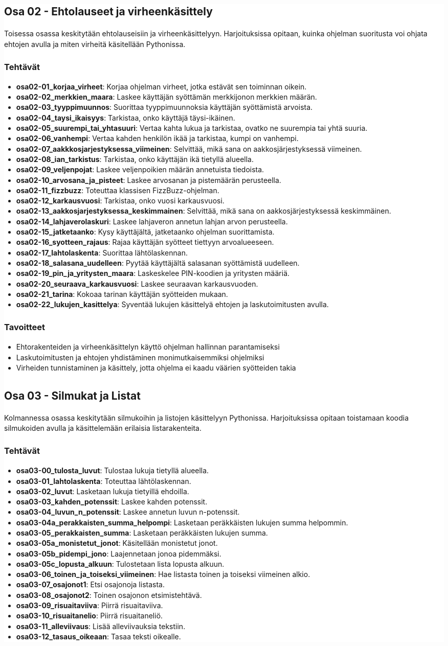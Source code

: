 ## Osa 02 - Ehtolauseet ja virheenkäsittely

Toisessa osassa keskitytään ehtolauseisiin ja virheenkäsittelyyn. Harjoituksissa opitaan, kuinka ohjelman suoritusta voi ohjata ehtojen avulla ja miten virheitä käsitellään Pythonissa.

### Tehtävät

- **osa02-01_korjaa_virheet**: Korjaa ohjelman virheet, jotka estävät sen toiminnan oikein.
- **osa02-02_merkkien_maara**: Laskee käyttäjän syöttämän merkkijonon merkkien määrän.
- **osa02-03_tyyppimuunnos**: Suorittaa tyyppimuunnoksia käyttäjän syöttämistä arvoista.
- **osa02-04_taysi_ikaisyys**: Tarkistaa, onko käyttäjä täysi-ikäinen.
- **osa02-05_suurempi_tai_yhtasuuri**: Vertaa kahta lukua ja tarkistaa, ovatko ne suurempia tai yhtä suuria.
- **osa02-06_vanhempi**: Vertaa kahden henkilön ikää ja tarkistaa, kumpi on vanhempi.
- **osa02-07_aakkkosjarjestyksessa_viimeinen**: Selvittää, mikä sana on aakkosjärjestyksessä viimeinen.
- **osa02-08_ian_tarkistus**: Tarkistaa, onko käyttäjän ikä tietyllä alueella.
- **osa02-09_veljenpojat**: Laskee veljenpoikien määrän annetuista tiedoista.
- **osa02-10_arvosana_ja_pisteet**: Laskee arvosanan ja pistemäärän perusteella.
- **osa02-11_fizzbuzz**: Toteuttaa klassisen FizzBuzz-ohjelman.
- **osa02-12_karkausvuosi**: Tarkistaa, onko vuosi karkausvuosi.
- **osa02-13_aakkosjarjestyksessa_keskimmainen**: Selvittää, mikä sana on aakkosjärjestyksessä keskimmäinen.
- **osa02-14_lahjaverolaskuri**: Laskee lahjaveron annetun lahjan arvon perusteella.
- **osa02-15_jatketaanko**: Kysy käyttäjältä, jatketaanko ohjelman suorittamista.
- **osa02-16_syotteen_rajaus**: Rajaa käyttäjän syötteet tiettyyn arvoalueeseen.
- **osa02-17_lahtolaskenta**: Suorittaa lähtölaskennan.
- **osa02-18_salasana_uudelleen**: Pyytää käyttäjältä salasanan syöttämistä uudelleen.
- **osa02-19_pin_ja_yritysten_maara**: Laskeskelee PIN-koodien ja yritysten määriä.
- **osa02-20_seuraava_karkausvuosi**: Laskee seuraavan karkausvuoden.
- **osa02-21_tarina**: Kokoaa tarinan käyttäjän syötteiden mukaan.
- **osa02-22_lukujen_kasittelya**: Syventää lukujen käsittelyä ehtojen ja laskutoimitusten avulla.

### Tavoitteet

- Ehtorakenteiden ja virheenkäsittelyn käyttö ohjelman hallinnan parantamiseksi
- Laskutoimitusten ja ehtojen yhdistäminen monimutkaisemmiksi ohjelmiksi
- Virheiden tunnistaminen ja käsittely, jotta ohjelma ei kaadu väärien syötteiden takia


## Osa 03 - Silmukat ja Listat

Kolmannessa osassa keskitytään silmukoihin ja listojen käsittelyyn Pythonissa. Harjoituksissa opitaan toistamaan koodia silmukoiden avulla ja käsittelemään erilaisia listarakenteita.

### Tehtävät

- **osa03-00_tulosta_luvut**: Tulostaa lukuja tietyllä alueella.
- **osa03-01_lahtolaskenta**: Toteuttaa lähtölaskennan.
- **osa03-02_luvut**: Lasketaan lukuja tietyillä ehdoilla.
- **osa03-03_kahden_potenssit**: Laskee kahden potenssit.
- **osa03-04_luvun_n_potenssit**: Laskee annetun luvun n-potenssit.
- **osa03-04a_perakkaisten_summa_helpompi**: Lasketaan peräkkäisten lukujen summa helpommin.
- **osa03-05_perakkaisten_summa**: Lasketaan peräkkäisten lukujen summa.
- **osa03-05a_monistetut_jonot**: Käsitellään monistetut jonot.
- **osa03-05b_pidempi_jono**: Laajennetaan jonoa pidemmäksi.
- **osa03-05c_lopusta_alkuun**: Tulostetaan lista lopusta alkuun.
- **osa03-06_toinen_ja_toiseksi_viimeinen**: Hae listasta toinen ja toiseksi viimeinen alkio.
- **osa03-07_osajonot1**: Etsi osajonoja listasta.
- **osa03-08_osajonot2**: Toinen osajonon etsimistehtävä.
- **osa03-09_risuaitaviiva**: Piirrä risuaitaviiva.
- **osa03-10_risuaitanelio**: Piirrä risuaitaneliö.
- **osa03-11_alleviivaus**: Lisää alleviivauksia tekstiin.
- **osa03-12_tasaus_oikeaan**: Tasaa teksti oikealle.